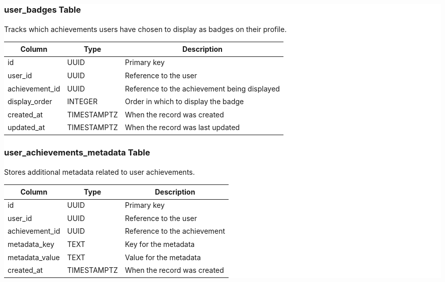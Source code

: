 ### user_badges Table

Tracks which achievements users have chosen to display as badges on their profile.

| Column         | Type        | Description                                  |
| -------------- | ----------- | -------------------------------------------- |
| id             | UUID        | Primary key                                  |
| user_id        | UUID        | Reference to the user                        |
| achievement_id | UUID        | Reference to the achievement being displayed |
| display_order  | INTEGER     | Order in which to display the badge          |
| created_at     | TIMESTAMPTZ | When the record was created                  |
| updated_at     | TIMESTAMPTZ | When the record was last updated             |

### user_achievements_metadata Table

Stores additional metadata related to user achievements.

| Column         | Type        | Description                  |
| -------------- | ----------- | ---------------------------- |
| id             | UUID        | Primary key                  |
| user_id        | UUID        | Reference to the user        |
| achievement_id | UUID        | Reference to the achievement |
| metadata_key   | TEXT        | Key for the metadata         |
| metadata_value | TEXT        | Value for the metadata       |
| created_at     | TIMESTAMPTZ | When the record was created  |
